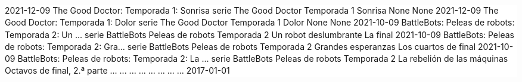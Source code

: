   </thead>
  <tbody>
    <tr>
      <th>2021-12-09</th>
      <td>The Good Doctor: Temporada 1: Sonrisa</td>
      <td>serie</td>
      <td>The Good Doctor</td>
      <td>Temporada 1</td>
      <td>Sonrisa</td>
      <td>None</td>
      <td>None</td>
    </tr>
    <tr>
      <th>2021-12-09</th>
      <td>The Good Doctor: Temporada 1: Dolor</td>
      <td>serie</td>
      <td>The Good Doctor</td>
      <td>Temporada 1</td>
      <td>Dolor</td>
      <td>None</td>
      <td>None</td>
    </tr>
    <tr>
      <th>2021-10-09</th>
      <td>BattleBots: Peleas de robots: Temporada 2: Un ...</td>
      <td>serie</td>
      <td>BattleBots</td>
      <td>Peleas de robots</td>
      <td>Temporada 2</td>
      <td>Un robot deslumbrante</td>
      <td>La final</td>
    </tr>
    <tr>
      <th>2021-10-09</th>
      <td>BattleBots: Peleas de robots: Temporada 2: Gra...</td>
      <td>serie</td>
      <td>BattleBots</td>
      <td>Peleas de robots</td>
      <td>Temporada 2</td>
      <td>Grandes esperanzas</td>
      <td>Los cuartos de final</td>
    </tr>
    <tr>
      <th>2021-10-09</th>
      <td>BattleBots: Peleas de robots: Temporada 2: La ...</td>
      <td>serie</td>
      <td>BattleBots</td>
      <td>Peleas de robots</td>
      <td>Temporada 2</td>
      <td>La rebelión de las máquinas</td>
      <td>Octavos de final, 2.ª parte</td>
    </tr>
    <tr>
      <th>...</th>
      <td>...</td>
      <td>...</td>
      <td>...</td>
      <td>...</td>
      <td>...</td>
      <td>...</td>
      <td>...</td>
    </tr>
    <tr>
      <th>2017-01-01</th>